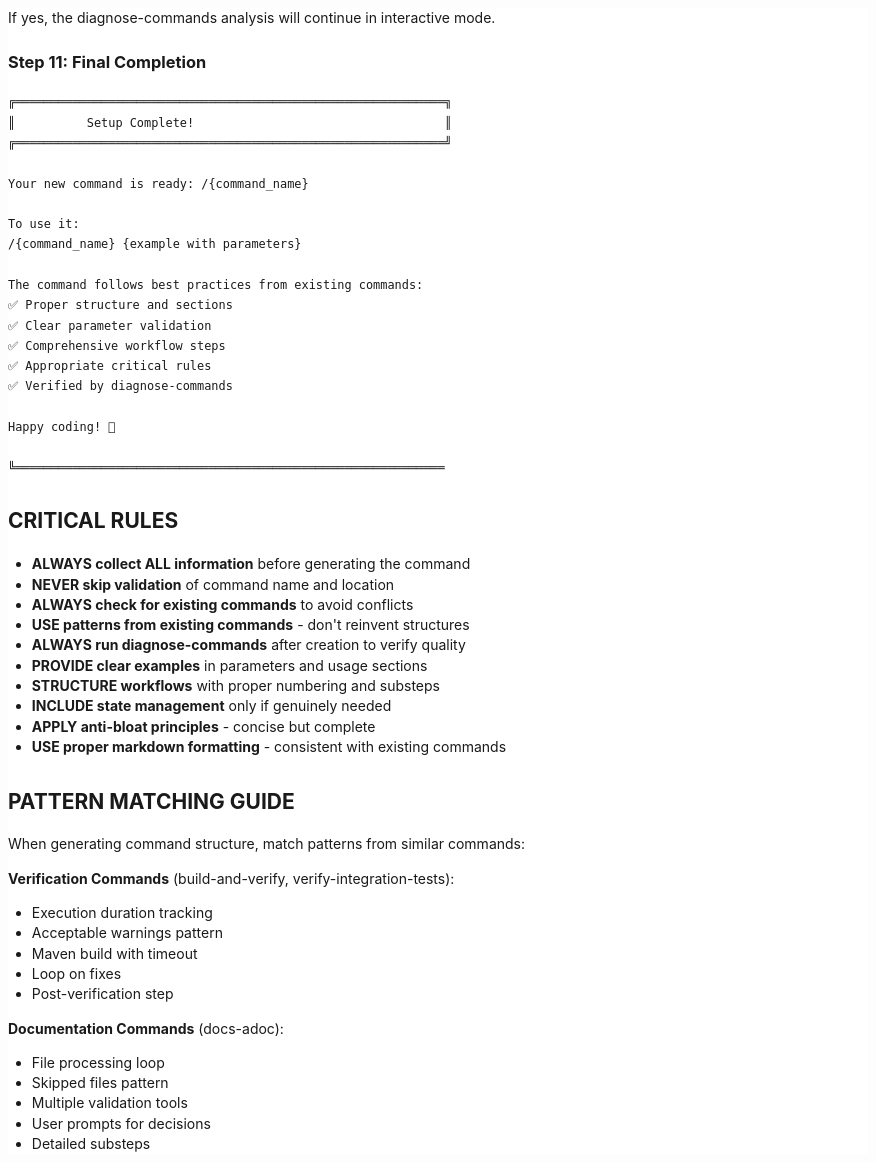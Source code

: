 If yes, the diagnose-commands analysis will continue in interactive mode.

### Step 11: Final Completion

```
╔════════════════════════════════════════════════════════════╗
║          Setup Complete!                                   ║
╔════════════════════════════════════════════════════════════╝

Your new command is ready: /{command_name}

To use it:
/{command_name} {example with parameters}

The command follows best practices from existing commands:
✅ Proper structure and sections
✅ Clear parameter validation
✅ Comprehensive workflow steps
✅ Appropriate critical rules
✅ Verified by diagnose-commands

Happy coding! 🚀

╚════════════════════════════════════════════════════════════
```

## CRITICAL RULES

- **ALWAYS collect ALL information** before generating the command
- **NEVER skip validation** of command name and location
- **ALWAYS check for existing commands** to avoid conflicts
- **USE patterns from existing commands** - don't reinvent structures
- **ALWAYS run diagnose-commands** after creation to verify quality
- **PROVIDE clear examples** in parameters and usage sections
- **STRUCTURE workflows** with proper numbering and substeps
- **INCLUDE state management** only if genuinely needed
- **APPLY anti-bloat principles** - concise but complete
- **USE proper markdown formatting** - consistent with existing commands

## PATTERN MATCHING GUIDE

When generating command structure, match patterns from similar commands:

**Verification Commands** (build-and-verify, verify-integration-tests):
- Execution duration tracking
- Acceptable warnings pattern
- Maven build with timeout
- Loop on fixes
- Post-verification step

**Documentation Commands** (docs-adoc):
- File processing loop
- Skipped files pattern
- Multiple validation tools
- User prompts for decisions
- Detailed substeps
